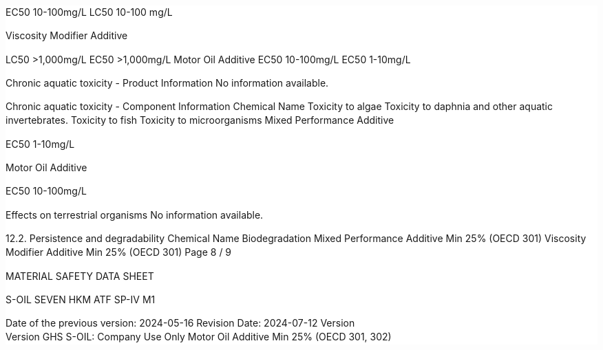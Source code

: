 EC50 10-100mg/L 
LC50 10-100 mg/L 
 
Viscosity Modifier Additive 
 
 
LC50 >1,000mg/L 
EC50 >1,000mg/L 
Motor Oil Additive 
EC50 10-100mg/L 
EC50 1-10mg/L 
 
 
 
Chronic aquatic toxicity - Product Information 
No information available. 
 
Chronic aquatic toxicity - Component Information 
Chemical Name 
Toxicity to algae 
Toxicity to daphnia 
and other aquatic 
invertebrates. 
Toxicity to fish 
Toxicity to 
microorganisms 
Mixed Performance Additive 
 
EC50 1-10mg/L 
 
 
Motor Oil Additive 
 
EC50 10-100mg/L 
 
 
 
Effects on terrestrial organisms 
No information available. 
 
 
12.2. Persistence and degradability 
Chemical Name 
Biodegradation 
Mixed Performance Additive 
Min 25% (OECD 301) 
Viscosity Modifier Additive 
Min 25% (OECD 301) 
Page 8 / 9 
 
MATERIAL SAFETY DATA SHEET 
 
S-OIL SEVEN HKM ATF SP-IV M1 
 
Date of the previous version: 2024-05-16               Revision Date: 2024-07-12                          Version  
Version GHS 
S-OIL: Company Use Only 
Motor Oil Additive 
Min 25% (OECD 301, 302) 
 